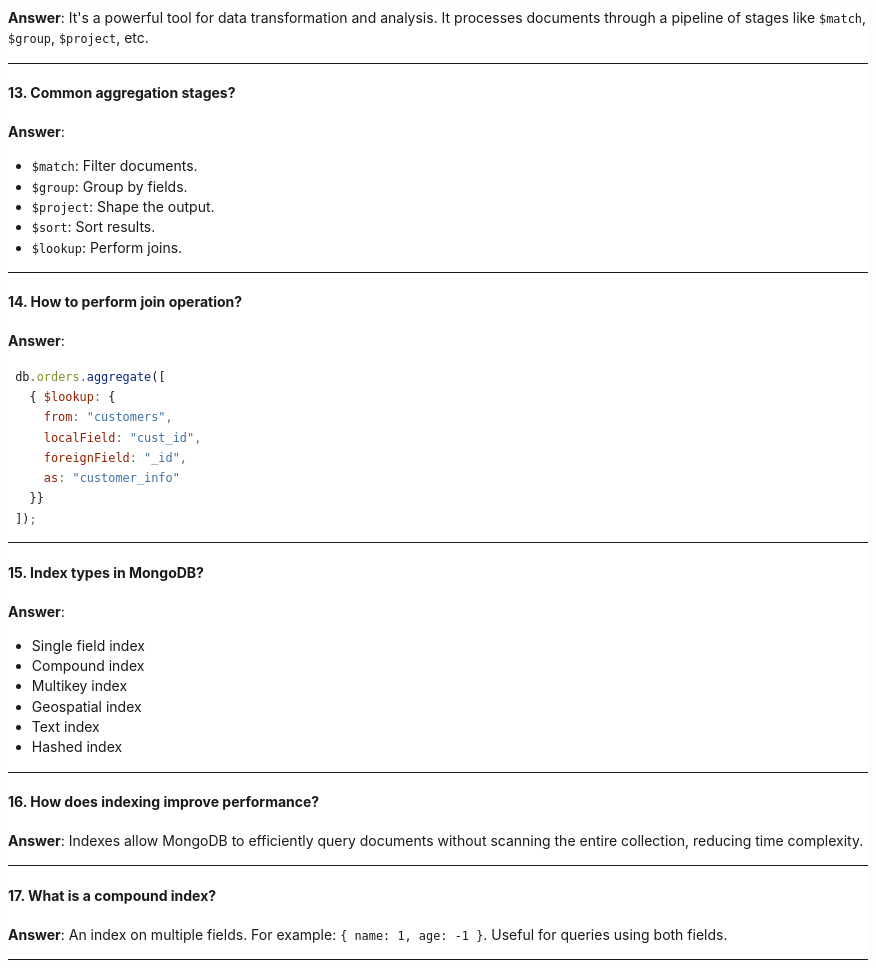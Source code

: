 **Answer**: It's a powerful tool for data transformation and analysis. It processes documents through a pipeline of stages like `$match`, `$group`, `$project`, etc.

---

#### 13. **Common aggregation stages?**

**Answer**:

* `$match`: Filter documents.
* `$group`: Group by fields.
* `$project`: Shape the output.
* `$sort`: Sort results.
* `$lookup`: Perform joins.

---

#### 14. **How to perform join operation?**

**Answer**:

```javascript
 db.orders.aggregate([
   { $lookup: {
     from: "customers",
     localField: "cust_id",
     foreignField: "_id",
     as: "customer_info"
   }}
 ]);
```

---

#### 15. **Index types in MongoDB?**

**Answer**:

* Single field index
* Compound index
* Multikey index
* Geospatial index
* Text index
* Hashed index

---

#### 16. **How does indexing improve performance?**

**Answer**: Indexes allow MongoDB to efficiently query documents without scanning the entire collection, reducing time complexity.

---

#### 17. **What is a compound index?**

**Answer**: An index on multiple fields. For example: `{ name: 1, age: -1 }`. Useful for queries using both fields.

---